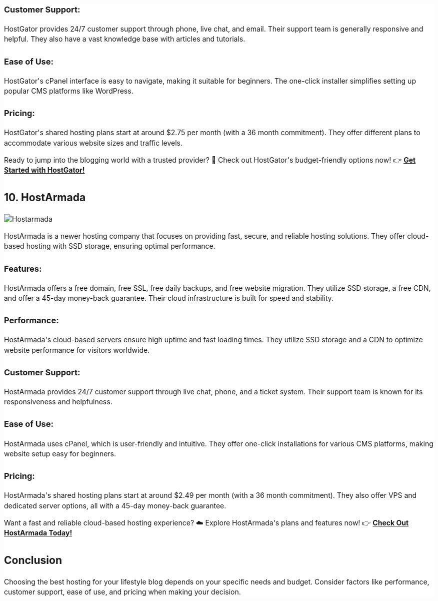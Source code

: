 ### Customer Support:
HostGator provides 24/7 customer support through phone, live chat, and email. Their support team is generally responsive and helpful. They also have a vast knowledge base with articles and tutorials.

### Ease of Use:
HostGator's cPanel interface is easy to navigate, making it suitable for beginners. The one-click installer simplifies setting up popular CMS platforms like WordPress.

### Pricing:
HostGator's shared hosting plans start at around $2.75 per month (with a 36 month commitment). They offer different plans to accommodate various website sizes and traffic levels.

Ready to jump into the blogging world with a trusted provider? 🚀 Check out HostGator's budget-friendly options now! 👉 [**Get Started with HostGator!**](https://snipitx.com/hostgator-jy)

## 10. HostArmada

![Hostarmada](https://i.imgur.com/KFbdf3o.jpeg "Hostarmada Hosting")

HostArmada is a newer hosting company that focuses on providing fast, secure, and reliable hosting solutions. They offer cloud-based hosting with SSD storage, ensuring optimal performance.

### Features:
HostArmada offers a free domain, free SSL, free daily backups, and free website migration. They utilize SSD storage, a free CDN, and offer a 45-day money-back guarantee. Their cloud infrastructure is built for speed and stability.

### Performance:
HostArmada's cloud-based servers ensure high uptime and fast loading times. They utilize SSD storage and a CDN to optimize website performance for visitors worldwide.

### Customer Support:
HostArmada provides 24/7 customer support through live chat, phone, and a ticket system. Their support team is known for its responsiveness and helpfulness.

### Ease of Use:
HostArmada uses cPanel, which is user-friendly and intuitive. They offer one-click installations for various CMS platforms, making website setup easy for beginners.

### Pricing:
HostArmada's shared hosting plans start at around $2.49 per month (with a 36 month commitment). They also offer VPS and dedicated server options, all with a 45-day money-back guarantee.

Want a fast and reliable cloud-based hosting experience? ☁️ Explore HostArmada's plans and features now! 👉 [**Check Out HostArmada Today!**](https://snipitx.com/hostarmada-jy)

## Conclusion

Choosing the best hosting for your lifestyle blog depends on your specific needs and budget. Consider factors like performance, customer support, ease of use, and pricing when making your decision.
